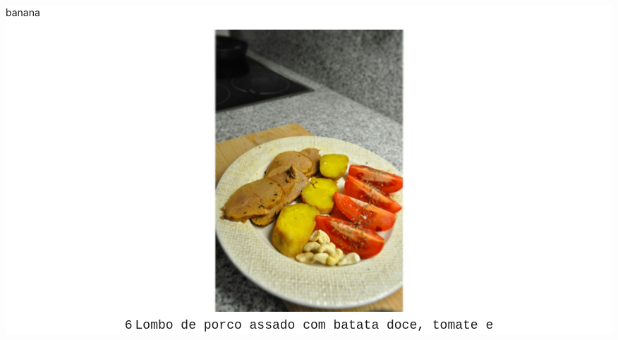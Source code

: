 banana</span></div></td></tr><tr><td><div style="clear: both; text-align: center;"><a style="margin-left: 1em; margin-right: 1em;" href="https://renatoalvestorres.net/wp-content/uploads/2015/03/IMG_20150202_071453.jpg"><img src="images/IMG_20150202_071453.jpg" width="400" height="400" border="0"></a></div></td><td><div style="text-align: center;"><span style="font-family: Courier New, Courier, monospace; font-size: large;">6</span> <span style="font-family: 'Courier New', Courier, monospace; font-size: large;">Lombo de porco assado com batata doce, tomate e